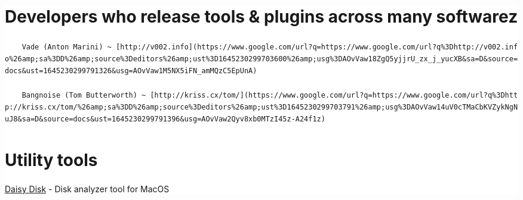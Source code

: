 # Developers who release tools & plugins across many softwarez

        Vade (Anton Marini) ~ [http://v002.info](https://www.google.com/url?q=https://www.google.com/url?q%3Dhttp://v002.info%26amp;sa%3DD%26amp;source%3Deditors%26amp;ust%3D1645230299703600%26amp;usg%3DAOvVaw18ZgQ5yjjrU_zx_j_yucXB&sa=D&source=docs&ust=1645230299791326&usg=AOvVaw1M5NX5iFN_amMQzC5EpUnA)

        Bangnoise (Tom Butterworth) ~ [http://kriss.cx/tom/](https://www.google.com/url?q=https://www.google.com/url?q%3Dhttp://kriss.cx/tom/%26amp;sa%3DD%26amp;source%3Deditors%26amp;ust%3D1645230299703791%26amp;usg%3DAOvVaw14uV0cTMaCbKVZykNgNuJ8&sa=D&source=docs&ust=1645230299791396&usg=AOvVaw2Qyv8xb0MTzI45z-A24f1z)

# Utility tools

[Daisy Disk](https://www.google.com/url?q=https://www.google.com/url?q%3Dhttps://daisydiskapp.com/%26amp;sa%3DD%26amp;source%3Deditors%26amp;ust%3D1645230299704070%26amp;usg%3DAOvVaw3QcgKcgxPW9R9sId7lpRd4&sa=D&source=docs&ust=1645230299791488&usg=AOvVaw01aIbrH2QXqefrJ314mGjq) \- Disk analyzer tool for MacOS

